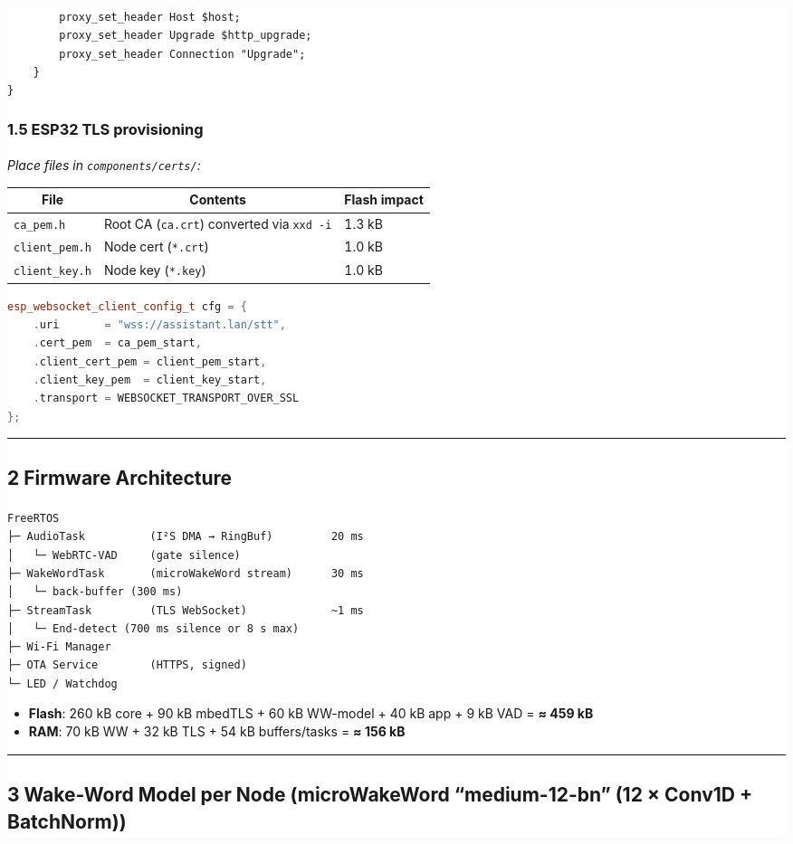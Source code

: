 ```nginx
        proxy_set_header Host $host;
        proxy_set_header Upgrade $http_upgrade;
        proxy_set_header Connection "Upgrade";
    }
}
```

### 1.5  ESP32 TLS provisioning

*Place files in `components/certs/`:*

| File           | Contents                                  | Flash impact |
| -------------- | ----------------------------------------- | ------------ |
| `ca_pem.h`     | Root CA (`ca.crt`) converted via `xxd -i` | 1.3 kB       |
| `client_pem.h` | Node cert (`*.crt`)                       | 1.0 kB       |
| `client_key.h` | Node key (`*.key`)                        | 1.0 kB       |

```cpp
esp_websocket_client_config_t cfg = {
    .uri       = "wss://assistant.lan/stt",
    .cert_pem  = ca_pem_start,
    .client_cert_pem = client_pem_start,
    .client_key_pem  = client_key_start,
    .transport = WEBSOCKET_TRANSPORT_OVER_SSL
};
```

---

## 2  Firmware Architecture

```
FreeRTOS
├─ AudioTask          (I²S DMA → RingBuf)         20 ms
│   └─ WebRTC-VAD     (gate silence)
├─ WakeWordTask       (microWakeWord stream)      30 ms
│   └─ back-buffer (300 ms)
├─ StreamTask         (TLS WebSocket)             ~1 ms
│   └─ End-detect (700 ms silence or 8 s max)
├─ Wi-Fi Manager
├─ OTA Service        (HTTPS, signed)
└─ LED / Watchdog
```

* **Flash**: 260 kB core + 90 kB mbedTLS + 60 kB WW-model + 40 kB app + 9 kB VAD = **≈ 459 kB**
* **RAM**: 70 kB WW + 32 kB TLS + 54 kB buffers/tasks = **≈ 156 kB**

---

## 3  Wake-Word Model per Node (microWakeWord “medium-12-bn” (12 × Conv1D + BatchNorm))
